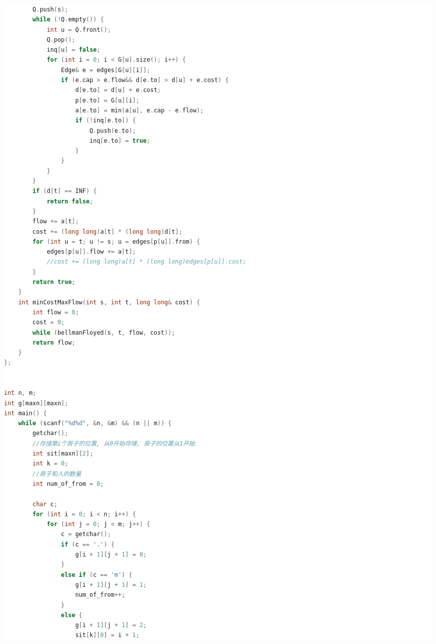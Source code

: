 ```c++
		Q.push(s);
		while (!Q.empty()) {
			int u = Q.front();
			Q.pop();
			inq[u] = false;
			for (int i = 0; i < G[u].size(); i++) {
				Edge& e = edges[G[u][i]];
				if (e.cap > e.flow&& d[e.to] > d[u] + e.cost) {
					d[e.to] = d[u] + e.cost;
					p[e.to] = G[u][i];
					a[e.to] = min(a[u], e.cap - e.flow);
					if (!inq[e.to]) {
						Q.push(e.to);
						inq[e.to] = true;
					}
				}
			}
		}
		if (d[t] == INF) {
			return false;
		}
		flow += a[t];
		cost += (long long)a[t] * (long long)d[t];
		for (int u = t; u != s; u = edges[p[u]].from) {
			edges[p[u]].flow += a[t];
			//cost += (long long)a[t] * (long long)edges[p[u]].cost;
		}
		return true;
	}
	int minCostMaxFlow(int s, int t, long long& cost) {
		int flow = 0;
		cost = 0;
		while (bellmanFloyed(s, t, flow, cost));
		return flow;
	}
};


int n, m;
int g[maxn][maxn];
int main() {
	while (scanf("%d%d", &n, &m) && (n || m)) {
		getchar();
		//存储第i个房子的位置, 从0开始存储, 房子的位置从1开始
		int sit[maxn][2];
		int k = 0;
		//房子和人的数量
		int num_of_from = 0;

		char c;
		for (int i = 0; i < n; i++) {
			for (int j = 0; j < m; j++) {
				c = getchar();
				if (c == '.') {
					g[i + 1][j + 1] = 0;
				}
				else if (c == 'm') {
					g[i + 1][j + 1] = 1;
					num_of_from++;
				}
				else {
					g[i + 1][j + 1] = 2;
					sit[k][0] = i + 1;
```